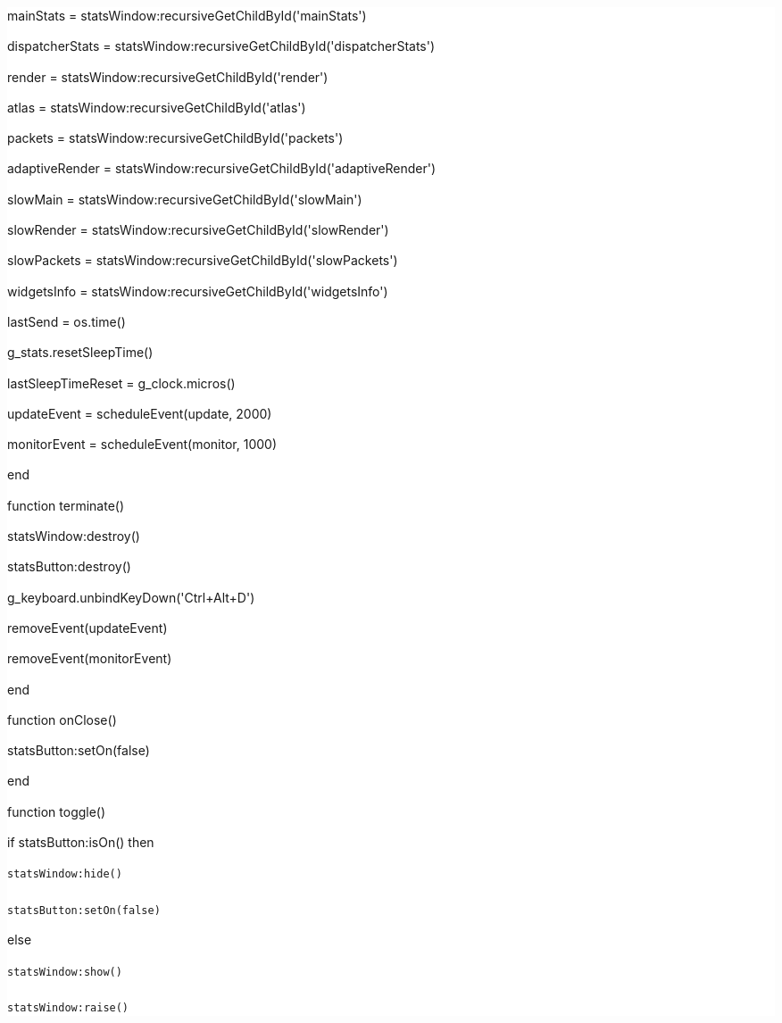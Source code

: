   mainStats = statsWindow:recursiveGetChildById('mainStats')

  dispatcherStats = statsWindow:recursiveGetChildById('dispatcherStats')

  render = statsWindow:recursiveGetChildById('render')

  atlas = statsWindow:recursiveGetChildById('atlas')

  packets = statsWindow:recursiveGetChildById('packets')

  adaptiveRender = statsWindow:recursiveGetChildById('adaptiveRender')

  slowMain = statsWindow:recursiveGetChildById('slowMain')

  slowRender = statsWindow:recursiveGetChildById('slowRender')

  slowPackets = statsWindow:recursiveGetChildById('slowPackets')

  widgetsInfo = statsWindow:recursiveGetChildById('widgetsInfo')

  lastSend = os.time()

  g_stats.resetSleepTime()

  lastSleepTimeReset = g_clock.micros()

  updateEvent = scheduleEvent(update, 2000)

  monitorEvent = scheduleEvent(monitor, 1000)

end

function terminate()

  statsWindow:destroy()

  statsButton:destroy()

  g_keyboard.unbindKeyDown('Ctrl+Alt+D')

  removeEvent(updateEvent)

  removeEvent(monitorEvent)

end

function onClose()

  statsButton:setOn(false)

end

function toggle()

  if statsButton:isOn() then

    statsWindow:hide()

    statsButton:setOn(false)

  else

    statsWindow:show()

    statsWindow:raise()
